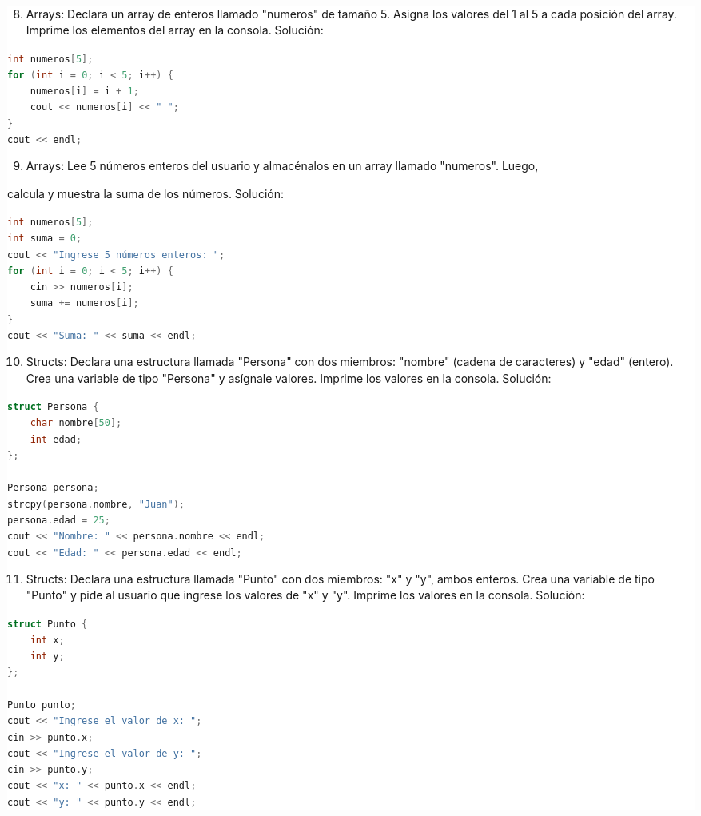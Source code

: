 8. Arrays: Declara un array de enteros llamado "numeros" de tamaño 5. Asigna los valores del 1 al 5 a cada posición del array. Imprime los elementos del array en la consola.
Solución:
```cpp
int numeros[5];
for (int i = 0; i < 5; i++) {
    numeros[i] = i + 1;
    cout << numeros[i] << " ";
}
cout << endl;
```

9. Arrays: Lee 5 números enteros del usuario y almacénalos en un array llamado "numeros". Luego,

 calcula y muestra la suma de los números.
Solución:
```cpp
int numeros[5];
int suma = 0;
cout << "Ingrese 5 números enteros: ";
for (int i = 0; i < 5; i++) {
    cin >> numeros[i];
    suma += numeros[i];
}
cout << "Suma: " << suma << endl;
```

10. Structs: Declara una estructura llamada "Persona" con dos miembros: "nombre" (cadena de caracteres) y "edad" (entero). Crea una variable de tipo "Persona" y asígnale valores. Imprime los valores en la consola.
Solución:
```cpp
struct Persona {
    char nombre[50];
    int edad;
};

Persona persona;
strcpy(persona.nombre, "Juan");
persona.edad = 25;
cout << "Nombre: " << persona.nombre << endl;
cout << "Edad: " << persona.edad << endl;
```

11. Structs: Declara una estructura llamada "Punto" con dos miembros: "x" y "y", ambos enteros. Crea una variable de tipo "Punto" y pide al usuario que ingrese los valores de "x" y "y". Imprime los valores en la consola.
Solución:
```cpp
struct Punto {
    int x;
    int y;
};

Punto punto;
cout << "Ingrese el valor de x: ";
cin >> punto.x;
cout << "Ingrese el valor de y: ";
cin >> punto.y;
cout << "x: " << punto.x << endl;
cout << "y: " << punto.y << endl;
```

